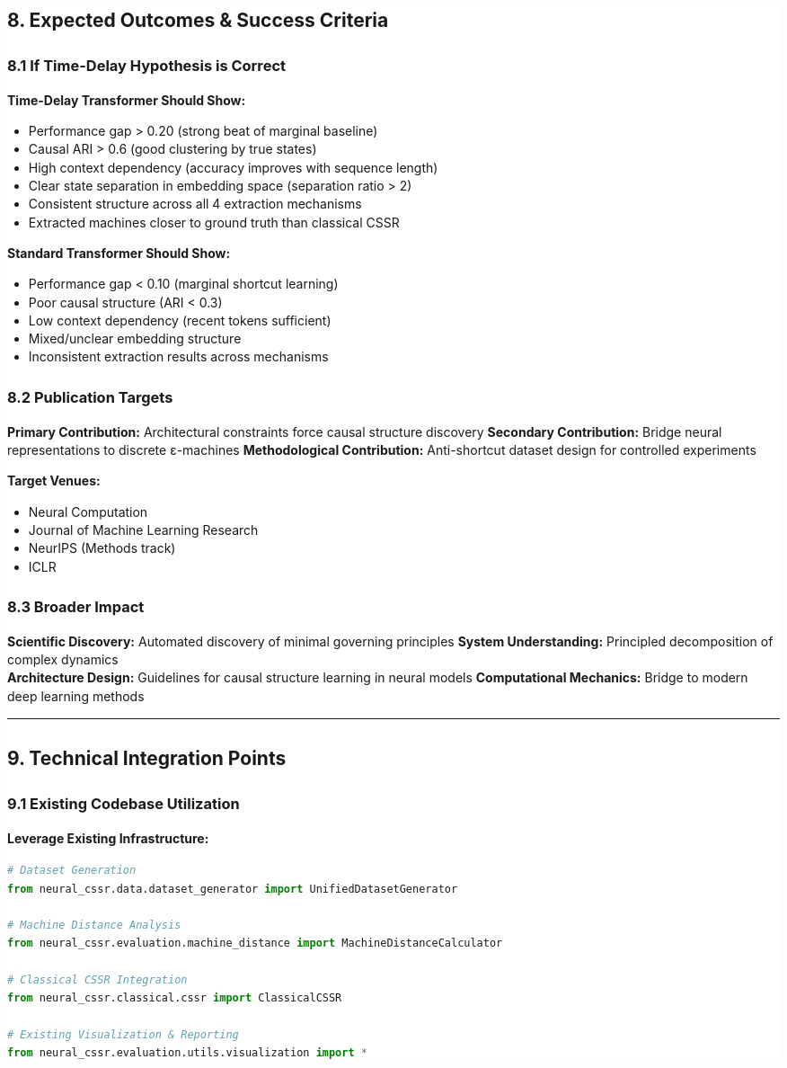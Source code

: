 ## 8. Expected Outcomes & Success Criteria

### 8.1 If Time-Delay Hypothesis is Correct

**Time-Delay Transformer Should Show:**
- Performance gap > 0.20 (strong beat of marginal baseline)
- Causal ARI > 0.6 (good clustering by true states)
- High context dependency (accuracy improves with sequence length)
- Clear state separation in embedding space (separation ratio > 2)
- Consistent structure across all 4 extraction mechanisms
- Extracted machines closer to ground truth than classical CSSR

**Standard Transformer Should Show:**
- Performance gap < 0.10 (marginal shortcut learning)
- Poor causal structure (ARI < 0.3)
- Low context dependency (recent tokens sufficient)
- Mixed/unclear embedding structure
- Inconsistent extraction results across mechanisms

### 8.2 Publication Targets

**Primary Contribution:** Architectural constraints force causal structure discovery
**Secondary Contribution:** Bridge neural representations to discrete ε-machines
**Methodological Contribution:** Anti-shortcut dataset design for controlled experiments

**Target Venues:** 
- Neural Computation
- Journal of Machine Learning Research  
- NeurIPS (Methods track)
- ICLR

### 8.3 Broader Impact

**Scientific Discovery:** Automated discovery of minimal governing principles
**System Understanding:** Principled decomposition of complex dynamics  
**Architecture Design:** Guidelines for causal structure learning in neural models
**Computational Mechanics:** Bridge to modern deep learning methods

---

## 9. Technical Integration Points

### 9.1 Existing Codebase Utilization

**Leverage Existing Infrastructure:**
```python
# Dataset Generation
from neural_cssr.data.dataset_generator import UnifiedDatasetGenerator

# Machine Distance Analysis  
from neural_cssr.evaluation.machine_distance import MachineDistanceCalculator

# Classical CSSR Integration
from neural_cssr.classical.cssr import ClassicalCSSR

# Existing Visualization & Reporting
from neural_cssr.evaluation.utils.visualization import *
```
